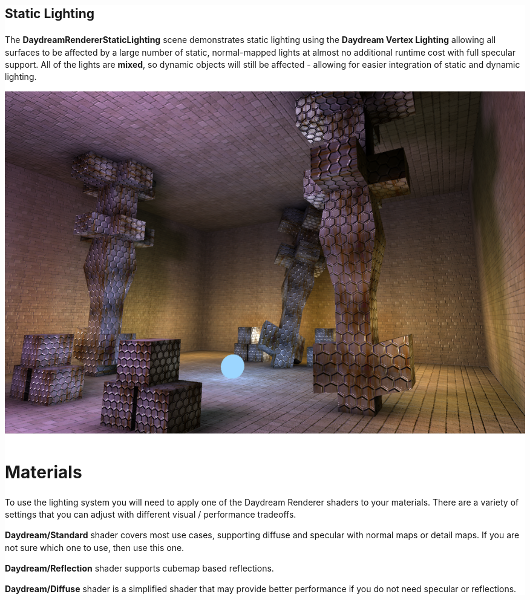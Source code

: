 ## Static Lighting

The **DaydreamRendererStaticLighting** scene demonstrates static lighting using the **Daydream Vertex Lighting** allowing all surfaces to be affected by a large number of static, normal-mapped lights at almost no additional runtime cost with full specular support. All of the lights are **mixed**, so dynamic objects will still be affected - allowing for easier integration of static and dynamic lighting.

![image](markdown/images/image_1.png)

# Materials

To use the lighting system you will need to apply one of the Daydream Renderer shaders to your materials. There are a variety of settings that you can adjust with different visual / performance tradeoffs.

**Daydream/Standard** shader covers most use cases, supporting diffuse and specular with normal maps or detail maps. If you are not sure which one to use, then use this one.

**Daydream/Reflection** shader supports cubemap based reflections.

**Daydream/Diffuse** shader is a simplified shader that may provide better performance if you do not need specular or reflections.
